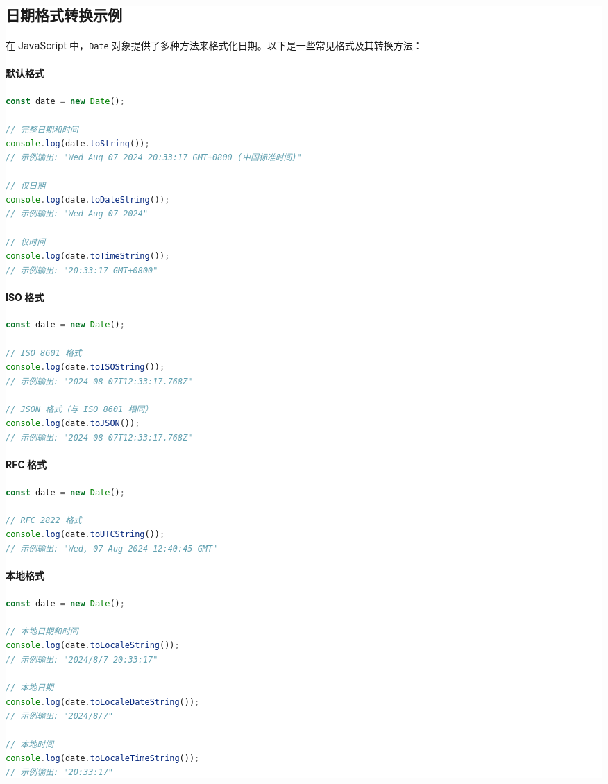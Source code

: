 

## 日期格式转换示例

在 JavaScript 中，`Date` 对象提供了多种方法来格式化日期。以下是一些常见格式及其转换方法：

#### 默认格式

```javascript
const date = new Date();

// 完整日期和时间
console.log(date.toString()); 
// 示例输出: "Wed Aug 07 2024 20:33:17 GMT+0800 (中国标准时间)"

// 仅日期
console.log(date.toDateString()); 
// 示例输出: "Wed Aug 07 2024"

// 仅时间
console.log(date.toTimeString()); 
// 示例输出: "20:33:17 GMT+0800"
```

#### ISO 格式

```javascript
const date = new Date();

// ISO 8601 格式
console.log(date.toISOString()); 
// 示例输出: "2024-08-07T12:33:17.768Z"

// JSON 格式（与 ISO 8601 相同）
console.log(date.toJSON()); 
// 示例输出: "2024-08-07T12:33:17.768Z"
```

#### RFC 格式

```javascript
const date = new Date();

// RFC 2822 格式
console.log(date.toUTCString()); 
// 示例输出: "Wed, 07 Aug 2024 12:40:45 GMT"
```

#### 本地格式

```javascript
const date = new Date();

// 本地日期和时间
console.log(date.toLocaleString()); 
// 示例输出: "2024/8/7 20:33:17"

// 本地日期
console.log(date.toLocaleDateString()); 
// 示例输出: "2024/8/7"

// 本地时间
console.log(date.toLocaleTimeString()); 
// 示例输出: "20:33:17"
```
